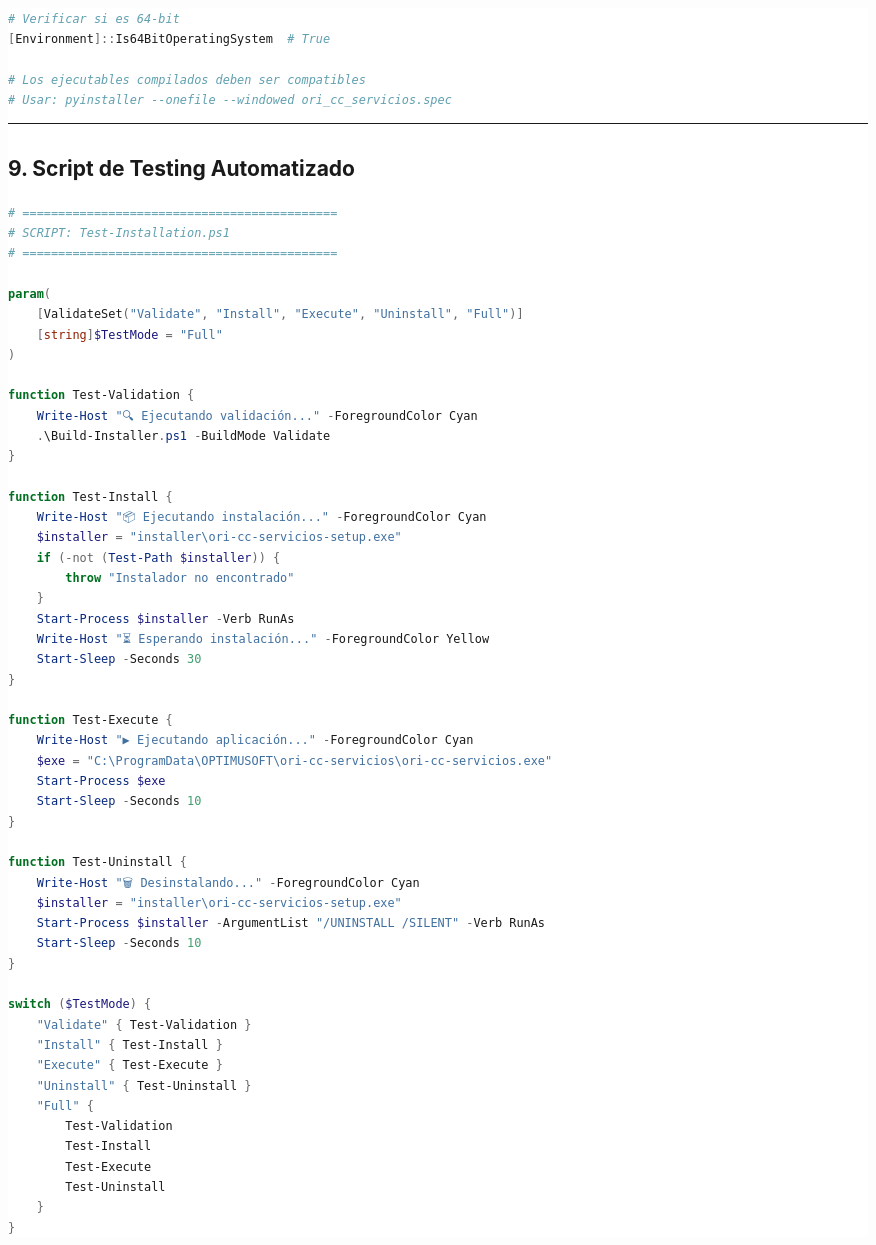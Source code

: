```powershell
# Verificar si es 64-bit
[Environment]::Is64BitOperatingSystem  # True

# Los ejecutables compilados deben ser compatibles
# Usar: pyinstaller --onefile --windowed ori_cc_servicios.spec
```

---

## 9. Script de Testing Automatizado

```powershell
# ============================================
# SCRIPT: Test-Installation.ps1
# ============================================

param(
    [ValidateSet("Validate", "Install", "Execute", "Uninstall", "Full")]
    [string]$TestMode = "Full"
)

function Test-Validation {
    Write-Host "🔍 Ejecutando validación..." -ForegroundColor Cyan
    .\Build-Installer.ps1 -BuildMode Validate
}

function Test-Install {
    Write-Host "📦 Ejecutando instalación..." -ForegroundColor Cyan
    $installer = "installer\ori-cc-servicios-setup.exe"
    if (-not (Test-Path $installer)) {
        throw "Instalador no encontrado"
    }
    Start-Process $installer -Verb RunAs
    Write-Host "⏳ Esperando instalación..." -ForegroundColor Yellow
    Start-Sleep -Seconds 30
}

function Test-Execute {
    Write-Host "▶️ Ejecutando aplicación..." -ForegroundColor Cyan
    $exe = "C:\ProgramData\OPTIMUSOFT\ori-cc-servicios\ori-cc-servicios.exe"
    Start-Process $exe
    Start-Sleep -Seconds 10
}

function Test-Uninstall {
    Write-Host "🗑️ Desinstalando..." -ForegroundColor Cyan
    $installer = "installer\ori-cc-servicios-setup.exe"
    Start-Process $installer -ArgumentList "/UNINSTALL /SILENT" -Verb RunAs
    Start-Sleep -Seconds 10
}

switch ($TestMode) {
    "Validate" { Test-Validation }
    "Install" { Test-Install }
    "Execute" { Test-Execute }
    "Uninstall" { Test-Uninstall }
    "Full" {
        Test-Validation
        Test-Install
        Test-Execute
        Test-Uninstall
    }
}
```